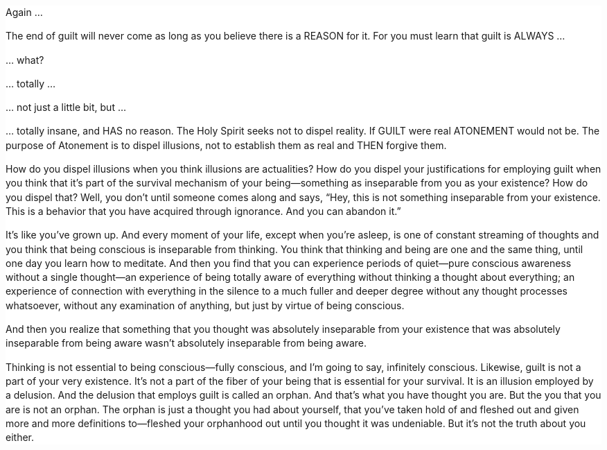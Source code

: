 Again &hellip;

<div markdown="1" class="well book">
The end of guilt will never come as long as you believe there is a
REASON for it. For you must learn that guilt is ALWAYS &hellip;
</div>

&hellip; what?

<div markdown="1" class="well book">
&hellip; totally &hellip;
</div>

&hellip; not just a little bit, but &hellip;

<div markdown="1" class="well book">
&hellip; totally insane, and HAS no reason. The Holy Spirit seeks not to
dispel reality. If GUILT were real ATONEMENT would not be. The purpose
of Atonement is to dispel illusions, not to establish them as real and
THEN forgive them.
</div>

How do you dispel illusions when you think illusions are actualities?
How do you dispel your justifications for employing guilt when you think
that it&rsquo;s part of the survival mechanism of your
being&mdash;something as inseparable from you as your existence? How do
you dispel that? Well, you don&rsquo;t until someone comes along and
says, &ldquo;Hey, this is not something inseparable from your existence.
This is a behavior that you have acquired through ignorance. And you can
abandon it.&rdquo;

It&rsquo;s like you&rsquo;ve grown up. And every moment of your life,
except when you&rsquo;re asleep, is one of constant streaming of
thoughts and you think that being conscious is inseparable from
thinking. You think that thinking and being are one and the same thing,
until one day you learn how to meditate. And then you find that you can
experience periods of quiet&mdash;pure conscious awareness without a
single thought&mdash;an experience of being totally aware of everything
without thinking a thought about everything; an experience of connection
with everything in the silence to a much fuller and deeper degree
without any thought processes whatsoever, without any examination of
anything, but just by virtue of being conscious.

And then you realize that something that you thought was absolutely
inseparable from your existence that was absolutely inseparable from
being aware wasn&rsquo;t absolutely inseparable from being aware.

Thinking is not essential to being conscious&mdash;fully conscious, and
I&rsquo;m going to say, infinitely conscious. Likewise, guilt is not a
part of your very existence. It&rsquo;s not a part of the fiber of your
being that is essential for your survival. It is an illusion employed by
a delusion. And the delusion that employs guilt is called an orphan. And
that&rsquo;s what you have thought you are. But the you that you are is
not an orphan. The orphan is just a thought you had about yourself, that
you&rsquo;ve taken hold of and fleshed out and given more and more
definitions to&mdash;fleshed your orphanhood out until you thought it
was undeniable. But it&rsquo;s not the truth about you either.
